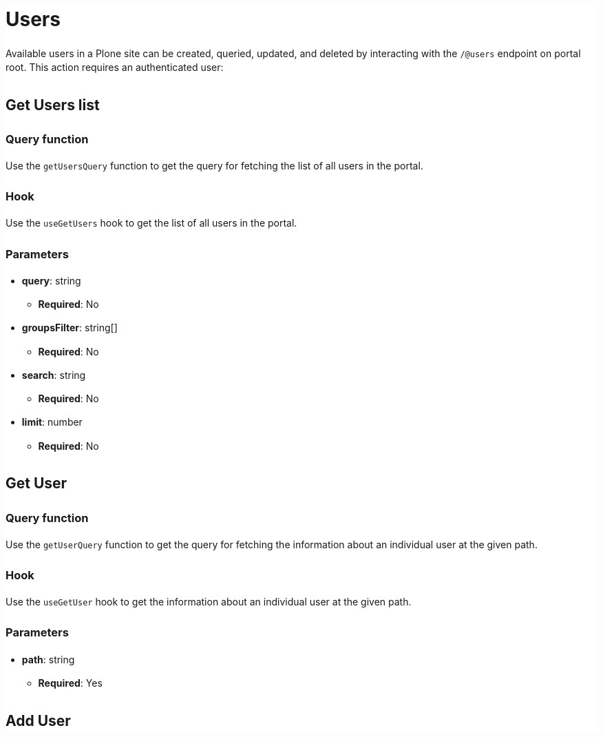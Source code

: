# Users

Available users in a Plone site can be created, queried, updated, and deleted by interacting with the `/@users` endpoint on portal root.
This action requires an authenticated user:

## Get Users list

### Query function

Use the `getUsersQuery` function to get the query for fetching the list of all users in the portal.

### Hook

Use the `useGetUsers` hook to get the list of all users in the portal.

### Parameters

- **query**: string

  - **Required**: No

- **groupsFilter**: string[]

  - **Required**: No

- **search**: string

  - **Required**: No

- **limit**: number

  - **Required**: No

## Get User

### Query function

Use the `getUserQuery` function to get the query for fetching the information about an individual user at the given path.

### Hook

Use the `useGetUser` hook to get the information about an individual user at the given path.

### Parameters

- **path**: string

  - **Required**: Yes

## Add User
